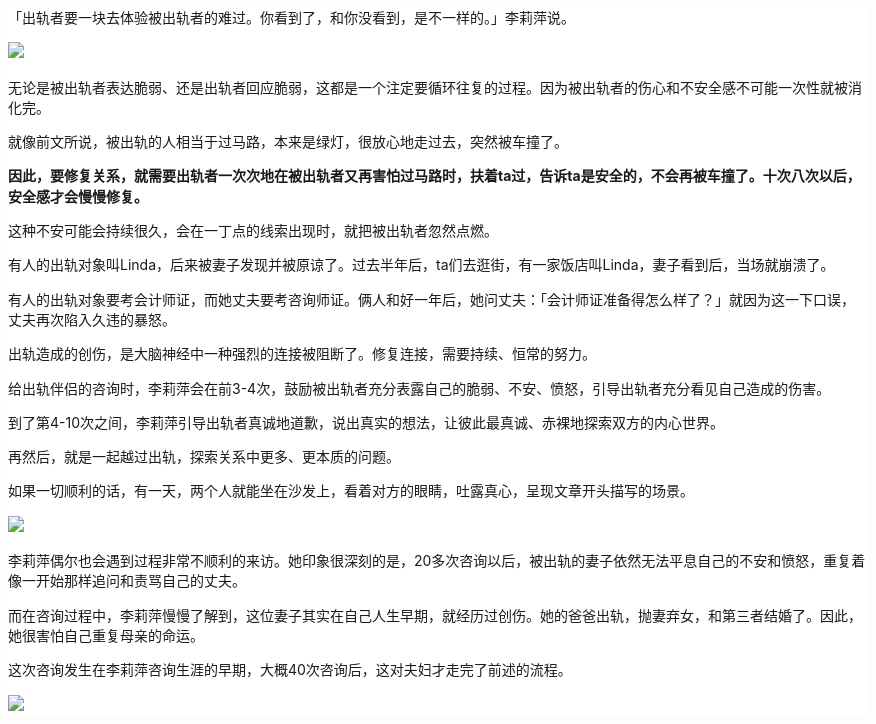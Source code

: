   

「出轨者要一块去体验被出轨者的难过。你看到了，和你没看到，是不一样的。」李莉萍说。

  

![](https://mmbiz.qpic.cn/sz_mmbiz_png/Mz0ovPEFMRLgaRViav2sANIwYDCmcUge1KOWiavz1VSdkDxliajAnVou4EyDAc2oSCbg1WUu9Lb2fP61VicfQl0TNA/640?wx_fmt=png&from;=appmsg)

  

无论是被出轨者表达脆弱、还是出轨者回应脆弱，这都是一个注定要循环往复的过程。因为被出轨者的伤心和不安全感不可能一次性就被消化完。

  

就像前文所说，被出轨的人相当于过马路，本来是绿灯，很放心地走过去，突然被车撞了。

  

 **因此，要修复关系，就需要出轨者一次次地在被出轨者又再害怕过马路时，扶着ta过，告诉ta是安全的，不会再被车撞了。十次八次以后，安全感才会慢慢修复。**

  

这种不安可能会持续很久，会在一丁点的线索出现时，就把被出轨者忽然点燃。

  

有人的出轨对象叫Linda，后来被妻子发现并被原谅了。过去半年后，ta们去逛街，有一家饭店叫Linda，妻子看到后，当场就崩溃了。

  

有人的出轨对象要考会计师证，而她丈夫要考咨询师证。俩人和好一年后，她问丈夫：「会计师证准备得怎么样了？」就因为这一下口误，丈夫再次陷入久违的暴怒。

  

出轨造成的创伤，是大脑神经中一种强烈的连接被阻断了。修复连接，需要持续、恒常的努力。

  

给出轨伴侣的咨询时，李莉萍会在前3-4次，鼓励被出轨者充分表露自己的脆弱、不安、愤怒，引导出轨者充分看见自己造成的伤害。

  

到了第4-10次之间，李莉萍引导出轨者真诚地道歉，说出真实的想法，让彼此最真诚、赤裸地探索双方的内心世界。

  

再然后，就是一起越过出轨，探索关系中更多、更本质的问题。

  

如果一切顺利的话，有一天，两个人就能坐在沙发上，看着对方的眼睛，吐露真心，呈现文章开头描写的场景。

  

![](https://mmbiz.qpic.cn/sz_mmbiz_png/Mz0ovPEFMRLgaRViav2sANIwYDCmcUge1xibm4qeogrY4k5IY5O96S5IC4o8ySlUgic3mstW9oR5egLu0W0JKbH1Q/640?wx_fmt=png&from;=appmsg)

  

李莉萍偶尔也会遇到过程非常不顺利的来访。她印象很深刻的是，20多次咨询以后，被出轨的妻子依然无法平息自己的不安和愤怒，重复着像一开始那样追问和责骂自己的丈夫。

  

而在咨询过程中，李莉萍慢慢了解到，这位妻子其实在自己人生早期，就经历过创伤。她的爸爸出轨，抛妻弃女，和第三者结婚了。因此，她很害怕自己重复母亲的命运。

  

这次咨询发生在李莉萍咨询生涯的早期，大概40次咨询后，这对夫妇才走完了前述的流程。

  

![](https://mmbiz.qpic.cn/sz_mmbiz_png/Mz0ovPEFMRLgaRViav2sANIwYDCmcUge1hyIZchQzGBe06aRYk5eg1GRnqGyFdW12XUPkLQp2KricLMfxcNX7PsQ/640?wx_fmt=png&from;=appmsg)

  
